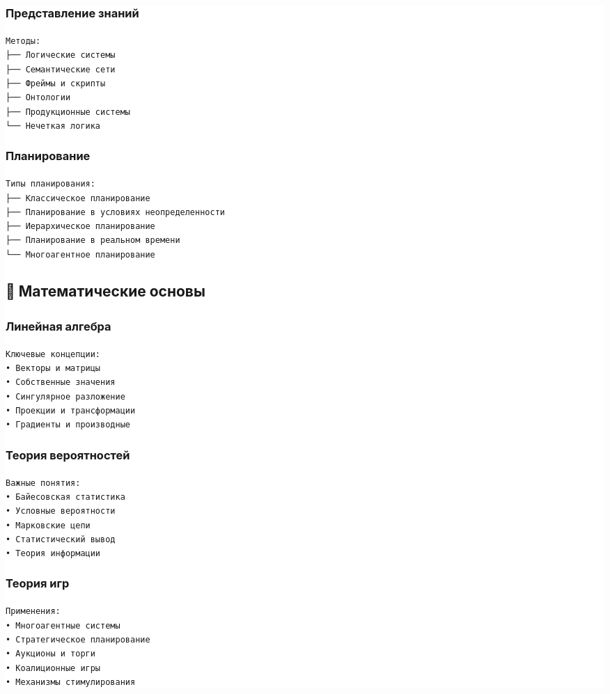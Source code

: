 ### Представление знаний
```
Методы:
├── Логические системы
├── Семантические сети
├── Фреймы и скрипты
├── Онтологии
├── Продукционные системы
└── Нечеткая логика
```

### Планирование
```
Типы планирования:
├── Классическое планирование
├── Планирование в условиях неопределенности
├── Иерархическое планирование
├── Планирование в реальном времени
└── Многоагентное планирование
```

## 🧮 Математические основы

### Линейная алгебра
```
Ключевые концепции:
• Векторы и матрицы
• Собственные значения
• Сингулярное разложение
• Проекции и трансформации
• Градиенты и производные
```

### Теория вероятностей
```
Важные понятия:
• Байесовская статистика
• Условные вероятности
• Марковские цепи
• Статистический вывод
• Теория информации
```

### Теория игр
```
Применения:
• Многоагентные системы
• Стратегическое планирование
• Аукционы и торги
• Коалиционные игры
• Механизмы стимулирования
```
